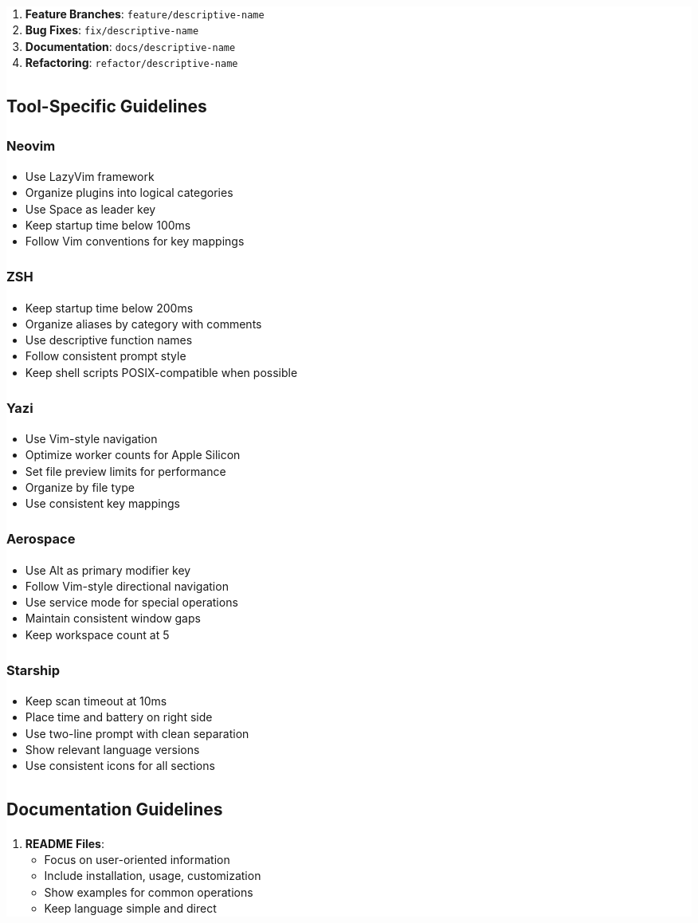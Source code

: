 1. **Feature Branches**: `feature/descriptive-name`
2. **Bug Fixes**: `fix/descriptive-name`
3. **Documentation**: `docs/descriptive-name`
4. **Refactoring**: `refactor/descriptive-name`

## Tool-Specific Guidelines

### Neovim

- Use LazyVim framework
- Organize plugins into logical categories
- Use Space as leader key
- Keep startup time below 100ms
- Follow Vim conventions for key mappings

### ZSH

- Keep startup time below 200ms
- Organize aliases by category with comments
- Use descriptive function names
- Follow consistent prompt style
- Keep shell scripts POSIX-compatible when possible

### Yazi

- Use Vim-style navigation
- Optimize worker counts for Apple Silicon
- Set file preview limits for performance
- Organize by file type
- Use consistent key mappings

### Aerospace

- Use Alt as primary modifier key
- Follow Vim-style directional navigation
- Use service mode for special operations
- Maintain consistent window gaps
- Keep workspace count at 5

### Starship

- Keep scan timeout at 10ms
- Place time and battery on right side
- Use two-line prompt with clean separation
- Show relevant language versions
- Use consistent icons for all sections

## Documentation Guidelines

1. **README Files**:
   - Focus on user-oriented information
   - Include installation, usage, customization
   - Show examples for common operations
   - Keep language simple and direct
